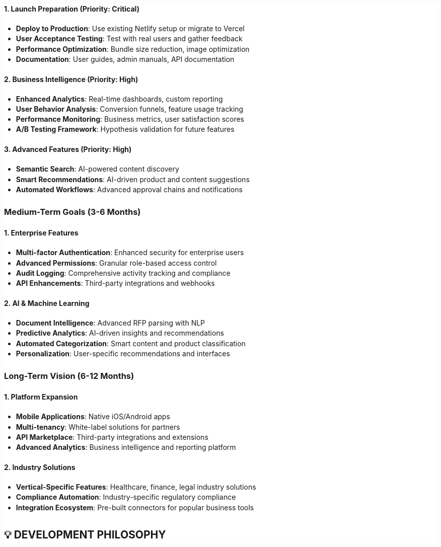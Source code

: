 #### **1. Launch Preparation (Priority: Critical)**

- **Deploy to Production**: Use existing Netlify setup or migrate to Vercel
- **User Acceptance Testing**: Test with real users and gather feedback
- **Performance Optimization**: Bundle size reduction, image optimization
- **Documentation**: User guides, admin manuals, API documentation

#### **2. Business Intelligence (Priority: High)**

- **Enhanced Analytics**: Real-time dashboards, custom reporting
- **User Behavior Analysis**: Conversion funnels, feature usage tracking
- **Performance Monitoring**: Business metrics, user satisfaction scores
- **A/B Testing Framework**: Hypothesis validation for future features

#### **3. Advanced Features (Priority: High)**

- **Semantic Search**: AI-powered content discovery
- **Smart Recommendations**: AI-driven product and content suggestions
- **Automated Workflows**: Advanced approval chains and notifications

### **Medium-Term Goals (3-6 Months)**

#### **1. Enterprise Features**

- **Multi-factor Authentication**: Enhanced security for enterprise users
- **Advanced Permissions**: Granular role-based access control
- **Audit Logging**: Comprehensive activity tracking and compliance
- **API Enhancements**: Third-party integrations and webhooks

#### **2. AI & Machine Learning**

- **Document Intelligence**: Advanced RFP parsing with NLP
- **Predictive Analytics**: AI-driven insights and recommendations
- **Automated Categorization**: Smart content and product classification
- **Personalization**: User-specific recommendations and interfaces

### **Long-Term Vision (6-12 Months)**

#### **1. Platform Expansion**

- **Mobile Applications**: Native iOS/Android apps
- **Multi-tenancy**: White-label solutions for partners
- **API Marketplace**: Third-party integrations and extensions
- **Advanced Analytics**: Business intelligence and reporting platform

#### **2. Industry Solutions**

- **Vertical-Specific Features**: Healthcare, finance, legal industry solutions
- **Compliance Automation**: Industry-specific regulatory compliance
- **Integration Ecosystem**: Pre-built connectors for popular business tools

## 💡 **DEVELOPMENT PHILOSOPHY**

